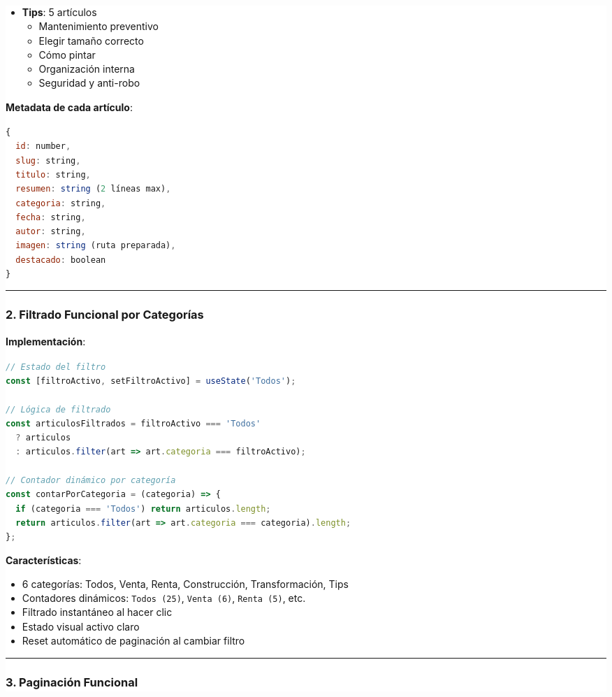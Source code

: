 - **Tips**: 5 artículos
  - Mantenimiento preventivo
  - Elegir tamaño correcto
  - Cómo pintar
  - Organización interna
  - Seguridad y anti-robo

**Metadata de cada artículo**:
```javascript
{
  id: number,
  slug: string,
  titulo: string,
  resumen: string (2 líneas max),
  categoria: string,
  fecha: string,
  autor: string,
  imagen: string (ruta preparada),
  destacado: boolean
}
```

---

### 2. Filtrado Funcional por Categorías

**Implementación**:
```javascript
// Estado del filtro
const [filtroActivo, setFiltroActivo] = useState('Todos');

// Lógica de filtrado
const articulosFiltrados = filtroActivo === 'Todos'
  ? articulos
  : articulos.filter(art => art.categoria === filtroActivo);

// Contador dinámico por categoría
const contarPorCategoria = (categoria) => {
  if (categoria === 'Todos') return articulos.length;
  return articulos.filter(art => art.categoria === categoria).length;
};
```

**Características**:
- 6 categorías: Todos, Venta, Renta, Construcción, Transformación, Tips
- Contadores dinámicos: `Todos (25)`, `Venta (6)`, `Renta (5)`, etc.
- Filtrado instantáneo al hacer clic
- Estado visual activo claro
- Reset automático de paginación al cambiar filtro

---

### 3. Paginación Funcional
